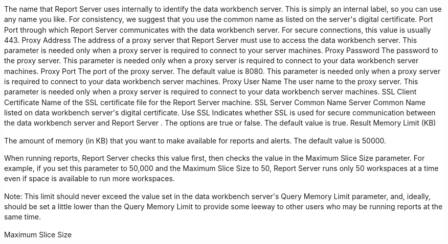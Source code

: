    <td colname="col2"> The name that <span class="keyword"> Report Server </span> uses internally to identify the data workbench server. This is simply an internal label, so you can use any name you like. For consistency, we suggest that you use the common name as listed on the server's digital certificate. </td> 
  </tr> 
  <tr valign="top"> 
   <td colname="col1"> Port </td> 
   <td colname="col2"> Port through which <span class="keyword"> Report Server </span> communicates with the data workbench server. For secure connections, this value is usually 443. </td> 
  </tr> 
  <tr valign="top"> 
   <td colname="col1"> Proxy Address </td> 
   <td colname="col2"> The address of a proxy server that <span class="keyword"> Report Server </span> must use to access the data workbench server. This parameter is needed only when a proxy server is required to connect to your server machines. </td> 
  </tr> 
  <tr valign="top"> 
   <td colname="col1"> Proxy Password </td> 
   <td colname="col2"> The password to the proxy server. This parameter is needed only when a proxy server is required to connect to your data workbench server machines. </td> 
  </tr> 
  <tr valign="top"> 
   <td colname="col1"> Proxy Port </td> 
   <td colname="col2"> The port of the proxy server. The default value is 8080. This parameter is needed only when a proxy server is required to connect to your data workbench server machines. </td> 
  </tr> 
  <tr valign="top"> 
   <td colname="col1"> Proxy User Name </td> 
   <td colname="col2"> The user name to the proxy server. This parameter is needed only when a proxy server is required to connect to your data workbench server machines. </td> 
  </tr> 
  <tr valign="top"> 
   <td colname="col1"> SSL Client Certificate </td> 
   <td colname="col2"> Name of the SSL certificate file for the <span class="keyword"> Report Server </span> machine. </td> 
  </tr> 
  <tr valign="top"> 
   <td colname="col1"> SSL Server Common Name </td> 
   <td colname="col2"> <span class="wintitle"> Server Common Name </span> listed on data workbench server's digital certificate. </td> 
  </tr> 
  <tr valign="top"> 
   <td colname="col1"> Use SSL </td> 
   <td colname="col2"> Indicates whether SSL is used for secure communication between the data workbench server and <span class="keyword"> Report Server </span>. The options are true or false. The default value is true. </td> 
  </tr> 
  <tr valign="top"> 
   <td colname="col1"> Result Memory Limit (KB) </td> 
   <td colname="col2"> <p>The amount of memory (in KB) that you want to make available for reports and alerts. The default value is 50000. </p> <p>When running reports, <span class="keyword"> Report Server </span> checks this value first, then checks the value in the Maximum Slice Size parameter. For example, if you set this parameter to 50,000 and the Maximum Slice Size to 50, <span class="keyword"> Report Server </span> runs only 50 workspaces at a time even if space is available to run more workspaces. </p> <p> <p>Note:  This limit should never exceed the value set in the data workbench server's Query Memory Limit parameter, and, ideally, should be set a little lower than the <span class="wintitle"> Query Memory Limit </span> to provide some leeway to other users who may be running reports at the same time. </p> </p> </td> 
  </tr> 
  <tr valign="top"> 
   <td colname="col1"> Maximum Slice Size </td> 